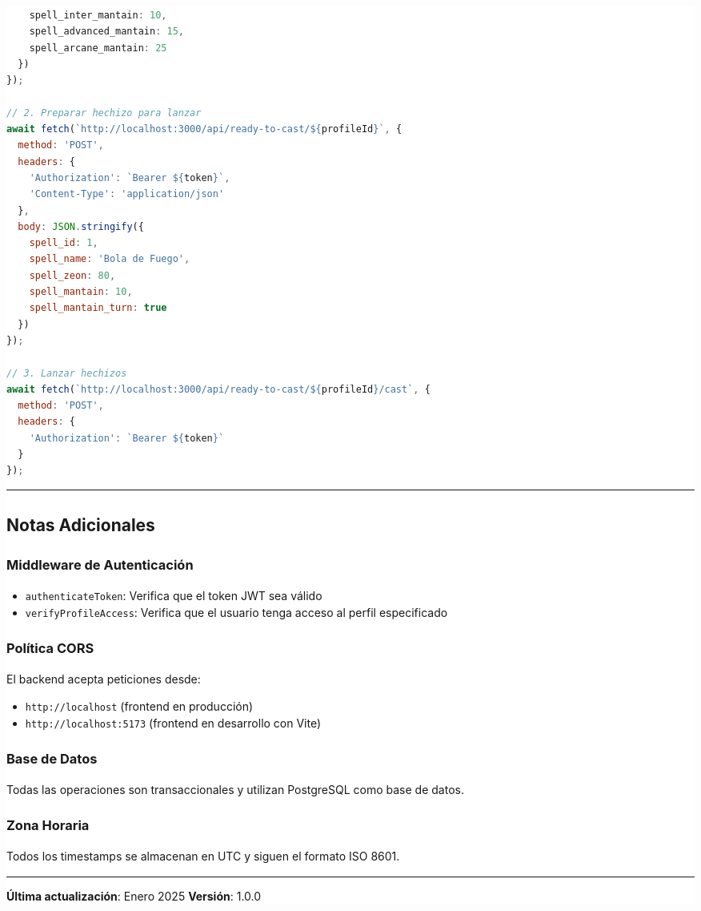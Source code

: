 ```javascript
    spell_inter_mantain: 10,
    spell_advanced_mantain: 15,
    spell_arcane_mantain: 25
  })
});

// 2. Preparar hechizo para lanzar
await fetch(`http://localhost:3000/api/ready-to-cast/${profileId}`, {
  method: 'POST',
  headers: {
    'Authorization': `Bearer ${token}`,
    'Content-Type': 'application/json'
  },
  body: JSON.stringify({
    spell_id: 1,
    spell_name: 'Bola de Fuego',
    spell_zeon: 80,
    spell_mantain: 10,
    spell_mantain_turn: true
  })
});

// 3. Lanzar hechizos
await fetch(`http://localhost:3000/api/ready-to-cast/${profileId}/cast`, {
  method: 'POST',
  headers: {
    'Authorization': `Bearer ${token}`
  }
});
```

---

## Notas Adicionales

### Middleware de Autenticación

- `authenticateToken`: Verifica que el token JWT sea válido
- `verifyProfileAccess`: Verifica que el usuario tenga acceso al perfil especificado

### Política CORS

El backend acepta peticiones desde:
- `http://localhost` (frontend en producción)
- `http://localhost:5173` (frontend en desarrollo con Vite)

### Base de Datos

Todas las operaciones son transaccionales y utilizan PostgreSQL como base de datos.

### Zona Horaria

Todos los timestamps se almacenan en UTC y siguen el formato ISO 8601.

---

**Última actualización**: Enero 2025
**Versión**: 1.0.0
